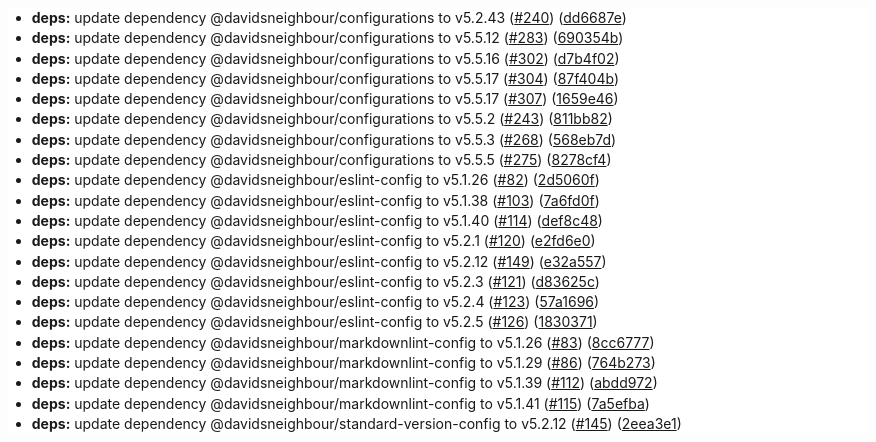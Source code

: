 * **deps:** update dependency @davidsneighbour/configurations to v5.2.43 ([#240](https://github.com/davidsneighbour/hugo-errors/issues/240)) ([dd6687e](https://github.com/davidsneighbour/hugo-errors/commit/dd6687e8c887580306b5a3f4ff36e73c53487671))
* **deps:** update dependency @davidsneighbour/configurations to v5.5.12 ([#283](https://github.com/davidsneighbour/hugo-errors/issues/283)) ([690354b](https://github.com/davidsneighbour/hugo-errors/commit/690354b0b51db1b113abc0f8ba72d7b149c3a8c6))
* **deps:** update dependency @davidsneighbour/configurations to v5.5.16 ([#302](https://github.com/davidsneighbour/hugo-errors/issues/302)) ([d7b4f02](https://github.com/davidsneighbour/hugo-errors/commit/d7b4f0297b70e604be79de159335f42314032511))
* **deps:** update dependency @davidsneighbour/configurations to v5.5.17 ([#304](https://github.com/davidsneighbour/hugo-errors/issues/304)) ([87f404b](https://github.com/davidsneighbour/hugo-errors/commit/87f404b8a7f0884defd00e9eaaa44285392b604c))
* **deps:** update dependency @davidsneighbour/configurations to v5.5.17 ([#307](https://github.com/davidsneighbour/hugo-errors/issues/307)) ([1659e46](https://github.com/davidsneighbour/hugo-errors/commit/1659e46d95734018941e6c9ee9e70b2c58fecaf0))
* **deps:** update dependency @davidsneighbour/configurations to v5.5.2 ([#243](https://github.com/davidsneighbour/hugo-errors/issues/243)) ([811bb82](https://github.com/davidsneighbour/hugo-errors/commit/811bb824b1bcf04f1e250e31ed14da0110f62c24))
* **deps:** update dependency @davidsneighbour/configurations to v5.5.3 ([#268](https://github.com/davidsneighbour/hugo-errors/issues/268)) ([568eb7d](https://github.com/davidsneighbour/hugo-errors/commit/568eb7db2c4d94386398dc0ee85998618f7fdf43))
* **deps:** update dependency @davidsneighbour/configurations to v5.5.5 ([#275](https://github.com/davidsneighbour/hugo-errors/issues/275)) ([8278cf4](https://github.com/davidsneighbour/hugo-errors/commit/8278cf48d523758971ca9ab0328ab15041e99bd4))
* **deps:** update dependency @davidsneighbour/eslint-config to v5.1.26 ([#82](https://github.com/davidsneighbour/hugo-errors/issues/82)) ([2d5060f](https://github.com/davidsneighbour/hugo-errors/commit/2d5060f5accd8310dd627746f1af638c1038a8d5))
* **deps:** update dependency @davidsneighbour/eslint-config to v5.1.38 ([#103](https://github.com/davidsneighbour/hugo-errors/issues/103)) ([7a6fd0f](https://github.com/davidsneighbour/hugo-errors/commit/7a6fd0fb44c5bf89b3a1a19e8e2fc23196b1a08f))
* **deps:** update dependency @davidsneighbour/eslint-config to v5.1.40 ([#114](https://github.com/davidsneighbour/hugo-errors/issues/114)) ([def8c48](https://github.com/davidsneighbour/hugo-errors/commit/def8c48fbce65755733b0e98cc87fc1cdfa2064e))
* **deps:** update dependency @davidsneighbour/eslint-config to v5.2.1 ([#120](https://github.com/davidsneighbour/hugo-errors/issues/120)) ([e2fd6e0](https://github.com/davidsneighbour/hugo-errors/commit/e2fd6e0c79322625a2c8e54c966e1a6b16246583))
* **deps:** update dependency @davidsneighbour/eslint-config to v5.2.12 ([#149](https://github.com/davidsneighbour/hugo-errors/issues/149)) ([e32a557](https://github.com/davidsneighbour/hugo-errors/commit/e32a5573fa1fcf1d0d54c98ee81becd1f662d852))
* **deps:** update dependency @davidsneighbour/eslint-config to v5.2.3 ([#121](https://github.com/davidsneighbour/hugo-errors/issues/121)) ([d83625c](https://github.com/davidsneighbour/hugo-errors/commit/d83625cd19c842e8ee3747f30d9d176934d34dfb))
* **deps:** update dependency @davidsneighbour/eslint-config to v5.2.4 ([#123](https://github.com/davidsneighbour/hugo-errors/issues/123)) ([57a1696](https://github.com/davidsneighbour/hugo-errors/commit/57a16965a6d7a9cb249b98369c2038bafd276631))
* **deps:** update dependency @davidsneighbour/eslint-config to v5.2.5 ([#126](https://github.com/davidsneighbour/hugo-errors/issues/126)) ([1830371](https://github.com/davidsneighbour/hugo-errors/commit/183037110600736f11d49d8e3b5cb1bff58b0455))
* **deps:** update dependency @davidsneighbour/markdownlint-config to v5.1.26 ([#83](https://github.com/davidsneighbour/hugo-errors/issues/83)) ([8cc6777](https://github.com/davidsneighbour/hugo-errors/commit/8cc6777fcddb6eb79ec4d6616cd5a3f70d6d40b7))
* **deps:** update dependency @davidsneighbour/markdownlint-config to v5.1.29 ([#86](https://github.com/davidsneighbour/hugo-errors/issues/86)) ([764b273](https://github.com/davidsneighbour/hugo-errors/commit/764b2737016f827422c266e546348ddf73b3d4e9))
* **deps:** update dependency @davidsneighbour/markdownlint-config to v5.1.39 ([#112](https://github.com/davidsneighbour/hugo-errors/issues/112)) ([abdd972](https://github.com/davidsneighbour/hugo-errors/commit/abdd9729e32c83f2084694e501b0af21a48dacbb))
* **deps:** update dependency @davidsneighbour/markdownlint-config to v5.1.41 ([#115](https://github.com/davidsneighbour/hugo-errors/issues/115)) ([7a5efba](https://github.com/davidsneighbour/hugo-errors/commit/7a5efba6be414e4d9242f49cb94d450f47e4bffe))
* **deps:** update dependency @davidsneighbour/standard-version-config to v5.2.12 ([#145](https://github.com/davidsneighbour/hugo-errors/issues/145)) ([2eea3e1](https://github.com/davidsneighbour/hugo-errors/commit/2eea3e1ccb6bac25068265f851e6177a2cc81740))